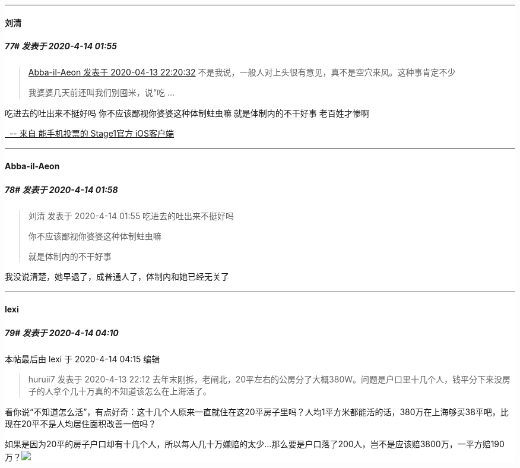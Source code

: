 





-----

####  刘清  
##### 77#       发表于 2020-4-14 01:55



<blockquote><a href="httphttps://bbs.saraba1st.com/2b/forum.php?mod=redirect&amp;goto=findpost&amp;pid=47069966&amp;ptid=1923954" target="_blank">Abba-il-Aeon 发表于 2020-04-13 22:20:32</a>
不是我说，一般人对上头很有意见，真不是空穴来风。这种事肯定不少


我婆婆几天前还叫我们别囤米，说“吃 ...</blockquote>吃进去的吐出来不挺好吗
你不应该鄙视你婆婆这种体制蛀虫嘛
就是体制内的不干好事
老百姓才惨啊

[  -- 来自 能手机投票的 Stage1官方 iOS客户端](https://itunes.apple.com/fi/app/saraba1st/id1221237470?mt=8)







-----

####  Abba-il-Aeon  
##### 78#       发表于 2020-4-14 01:58



<blockquote>刘清 发表于 2020-4-14 01:55
吃进去的吐出来不挺好吗

你不应该鄙视你婆婆这种体制蛀虫嘛

就是体制内的不干好事</blockquote>
我没说清楚，她早退了，成普通人了，体制内和她已经无关了







-----

####  lexi  
##### 79#       发表于 2020-4-14 04:10



 本帖最后由 lexi 于 2020-4-14 04:15 编辑 
<blockquote>huruii7 发表于 2020-4-13 22:12
去年末刚拆，老闸北，20平左右的公房分了大概380W。问题是户口里十几个人，钱平分下来没房子的人拿个几十万真的不知道该怎么在上海活了。</blockquote>
看你说“不知道怎么活”，有点好奇：这十几个人原来一直就住在这20平房子里吗？人均1平方米都能活的话，380万在上海够买38平吧，比现在20平不是人均居住面积改善一倍吗？


如果是因为20平的房子户口却有十几个人，所以每人几十万嫌赔的太少…那么要是户口落了200人，岂不是应该赔3800万，一平方赔190万？<img src="https://static.saraba1st.com/image/smiley/face2017/067.png" referrerpolicy="no-referrer">
